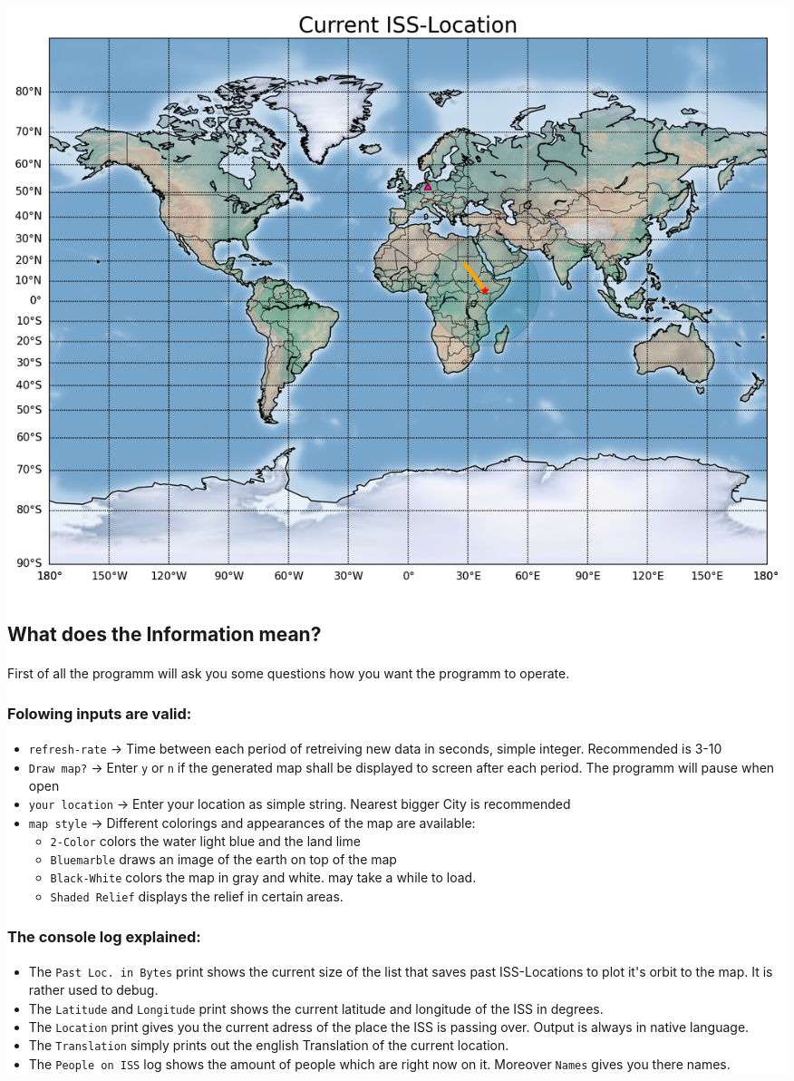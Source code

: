 ![_](latest_map.png?raw=true " ")


## What does the Information mean?
First of all the programm will ask you some questions how you want the programm to operate. 

### Folowing inputs are valid:
  * `refresh-rate` -> Time between each period of retreiving new data in seconds, simple integer. Recommended is 3-10
  * `Draw map?` -> Enter `y` or `n` if the generated map shall be displayed to screen after each period. The programm will pause when open
  * `your location` -> Enter your location as simple string. Nearest bigger City is recommended
  * `map style` -> Different colorings and appearances of the map are available:
    * `2-Color` colors the water light blue and the land lime
    * `Bluemarble` draws an image of the earth on top of the map
    * `Black-White` colors the map in gray and white. may take a while to load.
    * `Shaded Relief` displays the relief in certain areas.

### The console log explained: 
  * The `Past Loc. in Bytes` print shows the current size of the list that saves past ISS-Locations to plot it's orbit to the map. It is rather used to debug.
  * The `Latitude` and `Longitude` print shows the current latitude and longitude of the ISS in degrees.
  * The `Location` print gives you the current adress of the place the ISS is passing over. Output is always in native language.
  * The `Translation` simply prints out the english Translation of the current location.
  * The `People on ISS` log shows the amount of people which are right now on it. Moreover `Names` gives you there names.